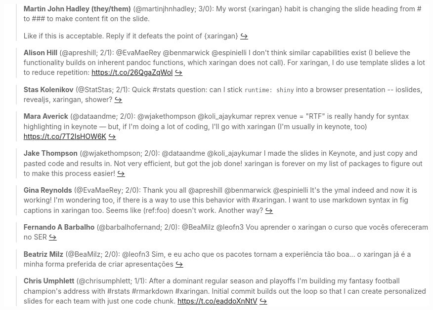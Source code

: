 

> **Martin John Hadley (they/them)** (@martinjhnhadley; 3/0): My worst {xaringan} habit is changing the slide heading from # to ### to make content fit on the slide.
> >
> Like if this is acceptable.
> Reply if it defeats the point of {xaringan}  [&#8618;](https://twitter.com/xieyihui/status/1143159011686146049)




> **Alison Hill** (@apreshill; 2/1): @EvaMaeRey @benmarwick @espinielli I don't think similar capabilities exist (I believe the functionality builds on inherent pandoc functions, which xaringan does not call). For xaringan, I do use template slides a lot to reduce repetition: https://t.co/26QgaZqWol  [&#8618;](https://twitter.com/xieyihui/status/1143512566619971587)




> **Stas Kolenikov** (@StatStas; 2/1): Quick #rstats question: can I stick `runtime: shiny` into a browser presentation -- ioslides, revealjs, xaringan, shower?  [&#8618;](https://twitter.com/xieyihui/status/1142063342376194049)




> **Mara Averick** (@dataandme; 2/0): @wjakethompson @koli_ajaykumar reprex venue = "RTF" is really handy for syntax highlighting in keynote — but, if I'm doing a lot of coding, I'll go with xaringan (I'm usually in keynote, too)
> https://t.co/7T2IsHOW6K  [&#8618;](https://twitter.com/xieyihui/status/1143528633388163072)




> **Jake Thompson** (@wjakethompson; 2/0): @dataandme @koli_ajaykumar I made the slides in Keynote, and just copy and pasted code and results in. Not very efficient, but got the job done! xaringan is forever on my list of packages to figure out to make this process easier!  [&#8618;](https://twitter.com/xieyihui/status/1143528201450397696)




> **Gina Reynolds** (@EvaMaeRey; 2/0): Thank you all @apreshill @benmarwick @espinielli It's the ymal indeed and now it is working! I'm wondering too, if there is a way to use this behavior with #xaringan. I want to use markdown syntax in fig captions in xaringan too.   Seems like (ref:foo) doesn't work.  Another way?  [&#8618;](https://twitter.com/xieyihui/status/1143461301236244481)




> **Fernando A Barbalho** (@barbalhofernand; 2/0): @BeaMilz @leofn3 Vou aprender o xaringan o curso que vocês ofereceram no SER  [&#8618;](https://twitter.com/xieyihui/status/1142639602664128512)




> **Beatriz Milz** (@BeaMilz; 2/0): @leofn3 Sim, e eu acho que os pacotes tornam a experiência tão boa... o xaringan já é a minha forma preferida de criar apresentações  [&#8618;](https://twitter.com/xieyihui/status/1142592790259490816)




> **Chris Umphlett** (@chrisumphlett; 1/1): After a dominant regular season and playoffs I'm building my fantasy football champion's address with #rstats #rmarkdown #xaringan. Initial commit builds out the loop so that I can create personalized slides for each team with just one code chunk. https://t.co/eaddoXnNtV  [&#8618;](https://twitter.com/xieyihui/status/1142534694883549190)
